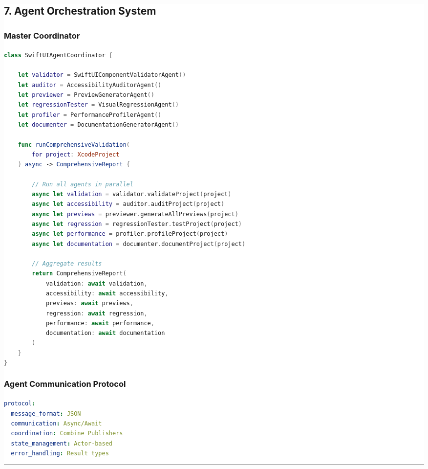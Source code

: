 
## 7. Agent Orchestration System

### Master Coordinator

```swift
class SwiftUIAgentCoordinator {
    
    let validator = SwiftUIComponentValidatorAgent()
    let auditor = AccessibilityAuditorAgent()
    let previewer = PreviewGeneratorAgent()
    let regressionTester = VisualRegressionAgent()
    let profiler = PerformanceProfilerAgent()
    let documenter = DocumentationGeneratorAgent()
    
    func runComprehensiveValidation(
        for project: XcodeProject
    ) async -> ComprehensiveReport {
        
        // Run all agents in parallel
        async let validation = validator.validateProject(project)
        async let accessibility = auditor.auditProject(project)
        async let previews = previewer.generateAllPreviews(project)
        async let regression = regressionTester.testProject(project)
        async let performance = profiler.profileProject(project)
        async let documentation = documenter.documentProject(project)
        
        // Aggregate results
        return ComprehensiveReport(
            validation: await validation,
            accessibility: await accessibility,
            previews: await previews,
            regression: await regression,
            performance: await performance,
            documentation: await documentation
        )
    }
}
```

### Agent Communication Protocol

```yaml
protocol:
  message_format: JSON
  communication: Async/Await
  coordination: Combine Publishers
  state_management: Actor-based
  error_handling: Result types
```

---
